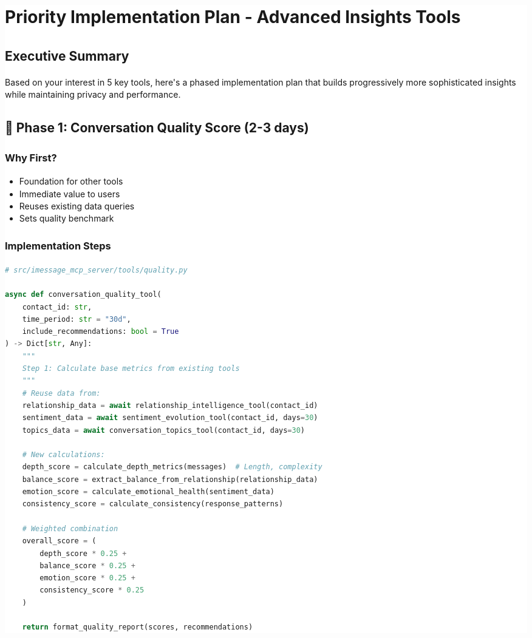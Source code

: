 # Priority Implementation Plan - Advanced Insights Tools

## Executive Summary

Based on your interest in 5 key tools, here's a phased implementation plan that builds progressively more sophisticated insights while maintaining privacy and performance.

## 🎯 Phase 1: Conversation Quality Score (2-3 days)

### Why First?
- Foundation for other tools
- Immediate value to users  
- Reuses existing data queries
- Sets quality benchmark

### Implementation Steps
```python
# src/imessage_mcp_server/tools/quality.py

async def conversation_quality_tool(
    contact_id: str,
    time_period: str = "30d",
    include_recommendations: bool = True
) -> Dict[str, Any]:
    """
    Step 1: Calculate base metrics from existing tools
    """
    # Reuse data from:
    relationship_data = await relationship_intelligence_tool(contact_id)
    sentiment_data = await sentiment_evolution_tool(contact_id, days=30)
    topics_data = await conversation_topics_tool(contact_id, days=30)
    
    # New calculations:
    depth_score = calculate_depth_metrics(messages)  # Length, complexity
    balance_score = extract_balance_from_relationship(relationship_data)
    emotion_score = calculate_emotional_health(sentiment_data)
    consistency_score = calculate_consistency(response_patterns)
    
    # Weighted combination
    overall_score = (
        depth_score * 0.25 +
        balance_score * 0.25 +
        emotion_score * 0.25 +
        consistency_score * 0.25
    )
    
    return format_quality_report(scores, recommendations)
```
